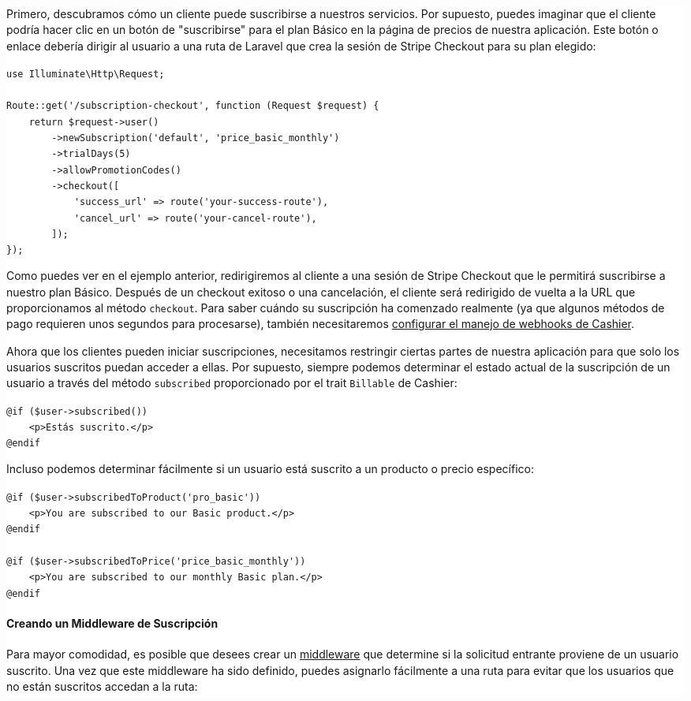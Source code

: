 Primero, descubramos cómo un cliente puede suscribirse a nuestros servicios. Por supuesto, puedes imaginar que el cliente podría hacer clic en un botón de "suscribirse" para el plan Básico en la página de precios de nuestra aplicación. Este botón o enlace debería dirigir al usuario a una ruta de Laravel que crea la sesión de Stripe Checkout para su plan elegido:

    use Illuminate\Http\Request;

    Route::get('/subscription-checkout', function (Request $request) {
        return $request->user()
            ->newSubscription('default', 'price_basic_monthly')
            ->trialDays(5)
            ->allowPromotionCodes()
            ->checkout([
                'success_url' => route('your-success-route'),
                'cancel_url' => route('your-cancel-route'),
            ]);
    });

Como puedes ver en el ejemplo anterior, redirigiremos al cliente a una sesión de Stripe Checkout que le permitirá suscribirse a nuestro plan Básico. Después de un checkout exitoso o una cancelación, el cliente será redirigido de vuelta a la URL que proporcionamos al método `checkout`. Para saber cuándo su suscripción ha comenzado realmente (ya que algunos métodos de pago requieren unos segundos para procesarse), también necesitaremos [configurar el manejo de webhooks de Cashier](#handling-stripe-webhooks).

Ahora que los clientes pueden iniciar suscripciones, necesitamos restringir ciertas partes de nuestra aplicación para que solo los usuarios suscritos puedan acceder a ellas. Por supuesto, siempre podemos determinar el estado actual de la suscripción de un usuario a través del método `subscribed` proporcionado por el trait `Billable` de Cashier:

```blade
@if ($user->subscribed())
    <p>Estás suscrito.</p>
@endif
```

Incluso podemos determinar fácilmente si un usuario está suscrito a un producto o precio específico:

```blade
@if ($user->subscribedToProduct('pro_basic'))
    <p>You are subscribed to our Basic product.</p>
@endif

@if ($user->subscribedToPrice('price_basic_monthly'))
    <p>You are subscribed to our monthly Basic plan.</p>
@endif
```

<a name="quickstart-building-a-subscribed-middleware"></a>
#### Creando un Middleware de Suscripción

Para mayor comodidad, es posible que desees crear un [middleware](/docs/{{version}}/middleware) que determine si la solicitud entrante proviene de un usuario suscrito. Una vez que este middleware ha sido definido, puedes asignarlo fácilmente a una ruta para evitar que los usuarios que no están suscritos accedan a la ruta:
